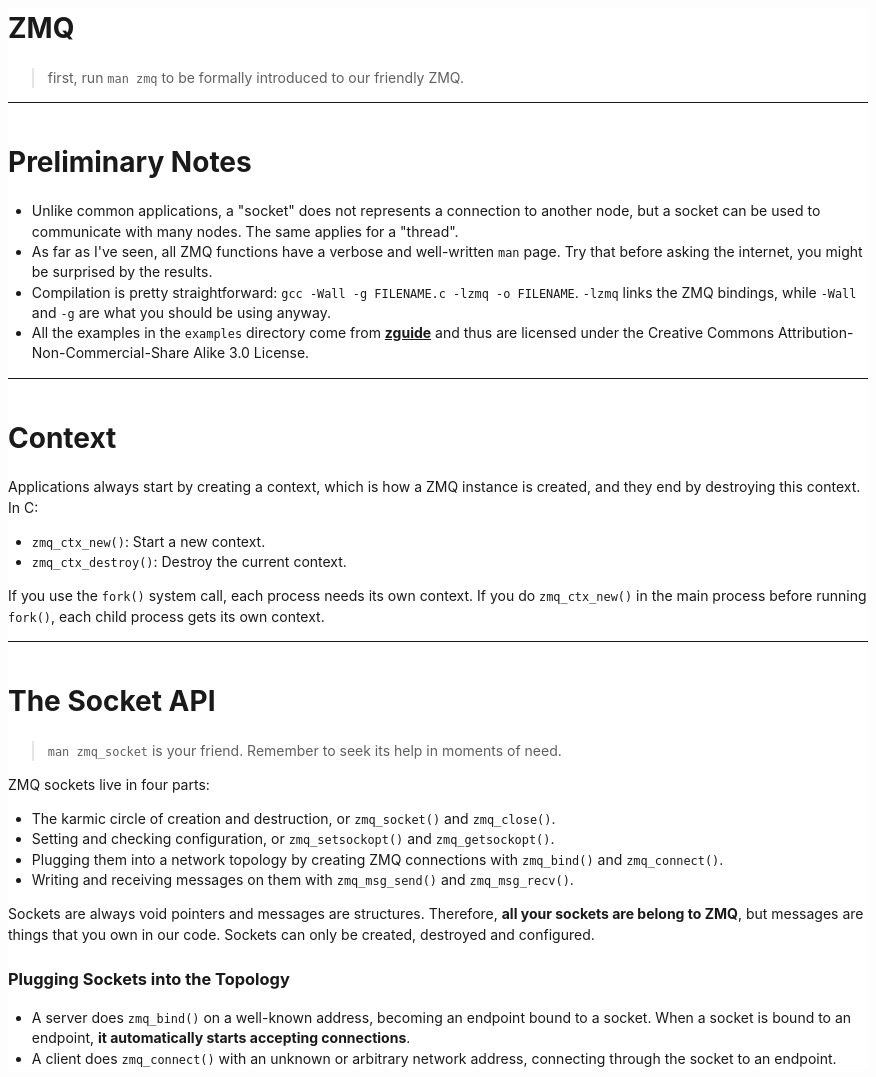 # ZMQ
> first, run `man zmq` to be formally introduced to our friendly ZMQ.

---
# Preliminary Notes
* Unlike common applications, a "socket" does not represents a connection to another node, but a socket can be used to communicate with many nodes. The same applies for a "thread".
* As far as I've seen, all ZMQ functions have a verbose and well-written `man` page. Try that before asking the internet, you might be surprised by the results.
* Compilation is pretty straightforward: `gcc -Wall -g FILENAME.c -lzmq -o FILENAME`. `-lzmq` links the ZMQ bindings, while `-Wall` and `-g` are what you should be using anyway.
* All the examples in the `examples` directory come from [**zguide**](https://github.com/booksbyus/zguide) and thus are licensed under the Creative Commons Attribution-Non-Commercial-Share Alike 3.0 License.

---
# Context
Applications always start by creating a context, which is how a ZMQ instance is created, and they end by destroying this context. In C:

* `zmq_ctx_new()`: Start a new context.
* `zmq_ctx_destroy()`: Destroy the current context.

If you use the `fork()` system call, each process needs its own context. If you do `zmq_ctx_new()` in the main process before running `fork()`, each child process gets its own context.

---
# The Socket API
> `man zmq_socket` is your friend. Remember to seek its help in moments of need.

ZMQ sockets live in four parts:

* The karmic circle of creation and destruction, or `zmq_socket()` and `zmq_close()`.
* Setting and checking configuration, or `zmq_setsockopt()` and `zmq_getsockopt()`.
* Plugging them into a network topology by creating ZMQ connections with `zmq_bind()` and `zmq_connect()`.
* Writing and receiving messages on them with `zmq_msg_send()` and `zmq_msg_recv()`.

Sockets are always void pointers and messages are structures. Therefore, **all your sockets are belong to ZMQ**, but messages are things that you own in our code. Sockets can only be created, destroyed and configured.

### Plugging Sockets into the Topology
* A server does `zmq_bind()` on a well-known address, becoming an endpoint bound to a socket. When a socket is bound to an endpoint, **it automatically starts accepting connections**.
* A client does `zmq_connect()` with an unknown or arbitrary network address, connecting through the socket to an endpoint.
